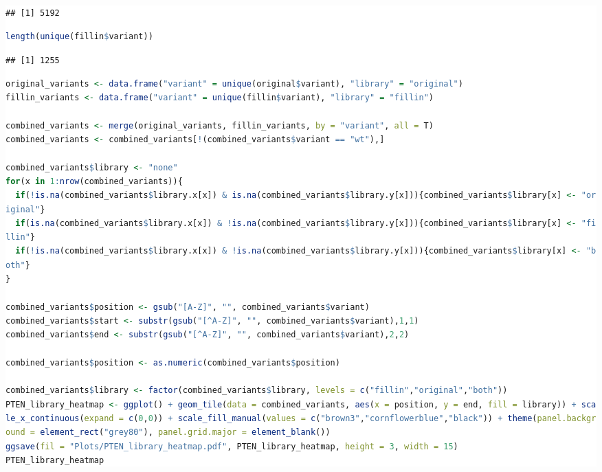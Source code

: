     ## [1] 5192

``` r
length(unique(fillin$variant))
```

    ## [1] 1255

``` r
original_variants <- data.frame("variant" = unique(original$variant), "library" = "original")
fillin_variants <- data.frame("variant" = unique(fillin$variant), "library" = "fillin")

combined_variants <- merge(original_variants, fillin_variants, by = "variant", all = T)
combined_variants <- combined_variants[!(combined_variants$variant == "wt"),]

combined_variants$library <- "none"
for(x in 1:nrow(combined_variants)){
  if(!is.na(combined_variants$library.x[x]) & is.na(combined_variants$library.y[x])){combined_variants$library[x] <- "original"}
  if(is.na(combined_variants$library.x[x]) & !is.na(combined_variants$library.y[x])){combined_variants$library[x] <- "fillin"}
  if(!is.na(combined_variants$library.x[x]) & !is.na(combined_variants$library.y[x])){combined_variants$library[x] <- "both"}
}

combined_variants$position <- gsub("[A-Z]", "", combined_variants$variant)
combined_variants$start <- substr(gsub("[^A-Z]", "", combined_variants$variant),1,1)
combined_variants$end <- substr(gsub("[^A-Z]", "", combined_variants$variant),2,2)

combined_variants$position <- as.numeric(combined_variants$position)

combined_variants$library <- factor(combined_variants$library, levels = c("fillin","original","both"))
PTEN_library_heatmap <- ggplot() + geom_tile(data = combined_variants, aes(x = position, y = end, fill = library)) + scale_x_continuous(expand = c(0,0)) + scale_fill_manual(values = c("brown3","cornflowerblue","black")) + theme(panel.background = element_rect("grey80"), panel.grid.major = element_blank())
ggsave(fil = "Plots/PTEN_library_heatmap.pdf", PTEN_library_heatmap, height = 3, width = 15)
PTEN_library_heatmap
```
